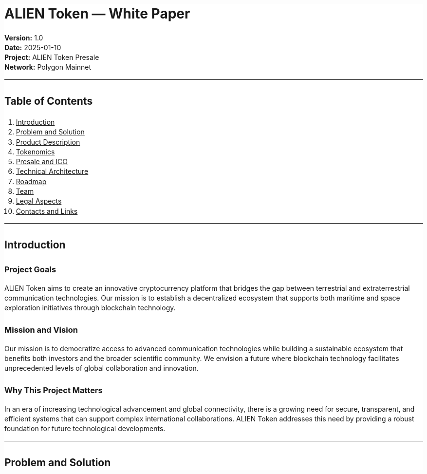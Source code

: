 # ALIEN Token — White Paper

**Version:** 1.0  
**Date:** 2025-01-10  
**Project:** ALIEN Token Presale  
**Network:** Polygon Mainnet

---

## Table of Contents

1. [Introduction](#introduction)
2. [Problem and Solution](#problem-and-solution)
3. [Product Description](#product-description)
4. [Tokenomics](#tokenomics)
5. [Presale and ICO](#presale-and-ico)
6. [Technical Architecture](#technical-architecture)
7. [Roadmap](#roadmap)
8. [Team](#team)
9. [Legal Aspects](#legal-aspects)
10. [Contacts and Links](#contacts-and-links)

---

## Introduction

### Project Goals

ALIEN Token aims to create an innovative cryptocurrency platform that bridges the gap between terrestrial and extraterrestrial communication technologies. Our mission is to establish a decentralized ecosystem that supports both maritime and space exploration initiatives through blockchain technology.

### Mission and Vision

Our mission is to democratize access to advanced communication technologies while building a sustainable ecosystem that benefits both investors and the broader scientific community. We envision a future where blockchain technology facilitates unprecedented levels of global collaboration and innovation.

### Why This Project Matters

In an era of increasing technological advancement and global connectivity, there is a growing need for secure, transparent, and efficient systems that can support complex international collaborations. ALIEN Token addresses this need by providing a robust foundation for future technological developments.

---

## Problem and Solution
